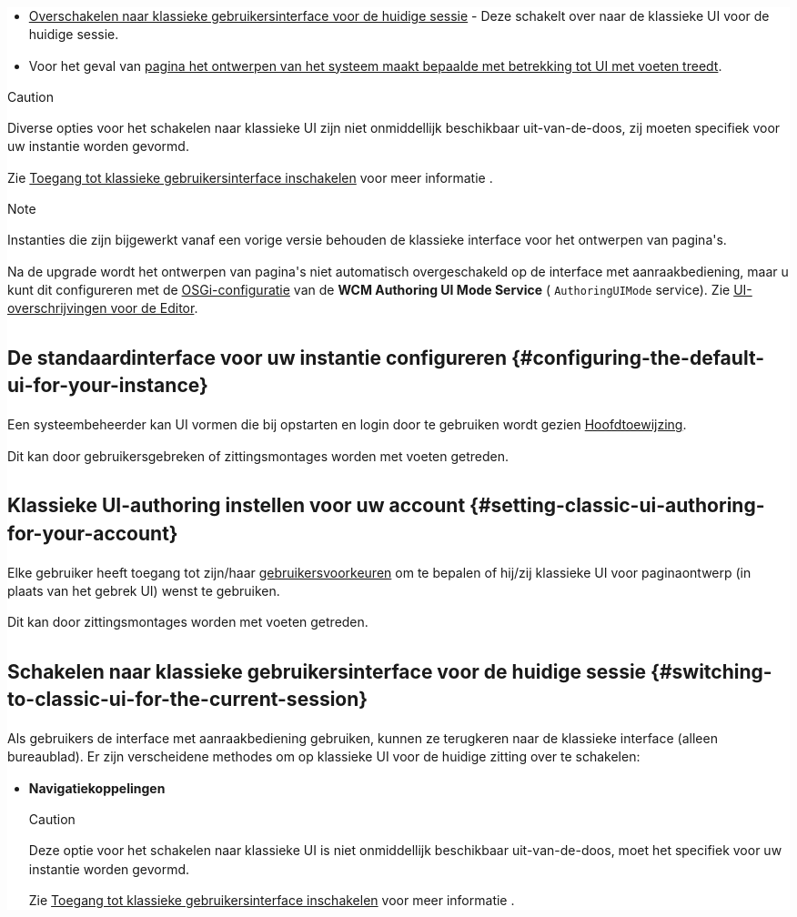 * [Overschakelen naar klassieke gebruikersinterface voor de huidige sessie](#switching-to-classic-ui-for-the-current-session) - Deze schakelt over naar de klassieke UI voor de huidige sessie.

* Voor het geval van [pagina het ontwerpen van het systeem maakt bepaalde met betrekking tot UI met voeten treedt](#ui-overrides-for-the-editor).

>[!CAUTION]
>
>Diverse opties voor het schakelen naar klassieke UI zijn niet onmiddellijk beschikbaar uit-van-de-doos, zij moeten specifiek voor uw instantie worden gevormd.
>
>Zie [Toegang tot klassieke gebruikersinterface inschakelen](/help/sites-administering/enable-classic-ui.md) voor meer informatie .

>[!NOTE]
>
>Instanties die zijn bijgewerkt vanaf een vorige versie behouden de klassieke interface voor het ontwerpen van pagina&#39;s.
>
>Na de upgrade wordt het ontwerpen van pagina&#39;s niet automatisch overgeschakeld op de interface met aanraakbediening, maar u kunt dit configureren met de [OSGi-configuratie](/help/sites-deploying/configuring-osgi.md) van de **WCM Authoring UI Mode Service** ( `AuthoringUIMode` service). Zie [UI-overschrijvingen voor de Editor](#ui-overrides-for-the-editor).

## De standaardinterface voor uw instantie configureren {#configuring-the-default-ui-for-your-instance}

Een systeembeheerder kan UI vormen die bij opstarten en login door te gebruiken wordt gezien [Hoofdtoewijzing](/help/sites-deploying/osgi-configuration-settings.md).

Dit kan door gebruikersgebreken of zittingsmontages worden met voeten getreden.

## Klassieke UI-authoring instellen voor uw account {#setting-classic-ui-authoring-for-your-account}

Elke gebruiker heeft toegang tot zijn/haar [gebruikersvoorkeuren](/help/sites-authoring/user-properties.md) om te bepalen of hij/zij klassieke UI voor paginaontwerp (in plaats van het gebrek UI) wenst te gebruiken.

Dit kan door zittingsmontages worden met voeten getreden.

## Schakelen naar klassieke gebruikersinterface voor de huidige sessie {#switching-to-classic-ui-for-the-current-session}

Als gebruikers de interface met aanraakbediening gebruiken, kunnen ze terugkeren naar de klassieke interface (alleen bureaublad). Er zijn verscheidene methodes om op klassieke UI voor de huidige zitting over te schakelen:

* **Navigatiekoppelingen**

   >[!CAUTION]
   >
   >Deze optie voor het schakelen naar klassieke UI is niet onmiddellijk beschikbaar uit-van-de-doos, moet het specifiek voor uw instantie worden gevormd.
   >
   >
   >Zie [Toegang tot klassieke gebruikersinterface inschakelen](/help/sites-administering/enable-classic-ui.md) voor meer informatie .

